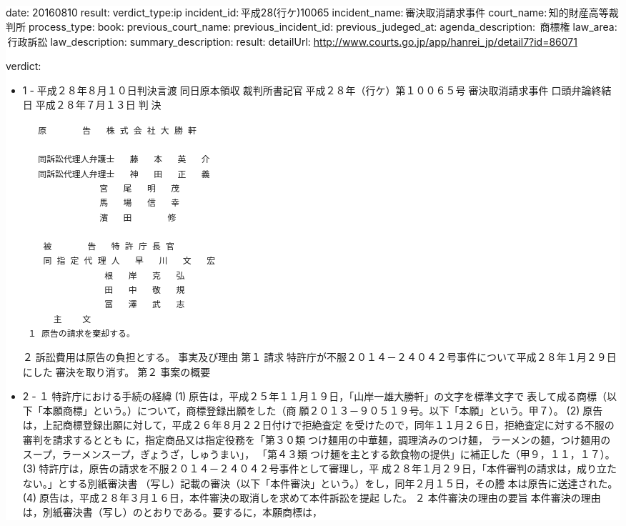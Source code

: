 
date: 20160810
result: 
verdict_type:ip
incident_id: 平成28(行ケ)10065
incident_name: 審決取消請求事件
court_name: 知的財産高等裁判所
process_type:
book: 
previous_court_name:
previous_incident_id:
previous_judeged_at:
agenda_description:  商標権
law_area:  行政訴訟
law_description: 
summary_description: 
result: 
detailUrl: http://www.courts.go.jp/app/hanrei_jp/detail7?id=86071

verdict:

- 1 - 
平成２８年８月１０日判決言渡 同日原本領収 裁判所書記官 
平成２８年（行ケ）第１００６５号 審決取消請求事件 
口頭弁論終結日 平成２８年７月１３日 
            判    決 
     
         原       告   株 式 会 社 大 勝 軒 
          
         同訴訟代理人弁護士   藤   本   英   介 
         同訴訟代理人弁理士   神   田   正   義 
                     宮   尾   明   茂 
                     馬   場   信   幸 
                     濱   田       修 
     
          被       告   特 許 庁 長 官 
          同 指 定 代 理 人   早   川   文   宏 
                      根   岸   克   弘 
                      田   中   敬   規 
                      冨   澤   武   志 
            主    文 
       １ 原告の請求を棄却する。 
  ２ 訴訟費用は原告の負担とする。 
            事実及び理由 
第１ 請求 
 特許庁が不服２０１４－２４０４２号事件について平成２８年１月２９日にした
審決を取り消す。 
第２ 事案の概要 
- 2 - 
 １ 特許庁における手続の経緯 
 (1) 原告は，平成２５年１１月１９日，「山岸一雄大勝軒」の文字を標準文字で
表して成る商標（以下「本願商標」という。）について，商標登録出願をした（商
願２０１３－９０５１９号。以下「本願」という。甲７）。 
 (2) 原告は，上記商標登録出願に対して，平成２６年８月２２日付けで拒絶査定
を受けたので，同年１１月２６日，拒絶査定に対する不服の審判を請求するととも
に，指定商品又は指定役務を「第３０類 つけ麺用の中華麺，調理済みのつけ麺，
ラーメンの麺，つけ麺用のスープ，ラーメンスープ，ぎょうざ，しゅうまい」，
「第４３類 つけ麺を主とする飲食物の提供」に補正した（甲９，１１，１７）。 
 (3) 特許庁は，原告の請求を不服２０１４－２４０４２号事件として審理し，平
成２８年１月２９日，「本件審判の請求は，成り立たない。」とする別紙審決書
（写し）記載の審決（以下「本件審決」という。）をし，同年２月１５日，その謄
本は原告に送達された。 
 (4) 原告は，平成２８年３月１６日，本件審決の取消しを求めて本件訴訟を提起
した。 
 ２ 本件審決の理由の要旨 
 本件審決の理由は，別紙審決書（写し）のとおりである。要するに，本願商標は，